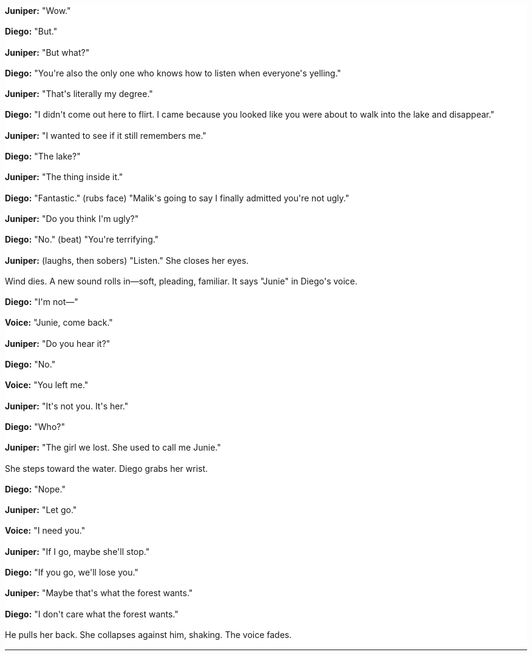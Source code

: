 **Juniper:** "Wow."

**Diego:** "But."

**Juniper:** "But what?"

**Diego:** "You're also the only one who knows how to listen when everyone's yelling."

**Juniper:** "That's literally my degree."

**Diego:** "I didn't come out here to flirt. I came because you looked like you were about to walk into the lake and disappear."

**Juniper:** "I wanted to see if it still remembers me."

**Diego:** "The lake?"

**Juniper:** "The thing inside it."

**Diego:** "Fantastic." (rubs face) "Malik's going to say I finally admitted you're not ugly."

**Juniper:** "Do you think I'm ugly?"

**Diego:** "No." (beat) "You're terrifying."

**Juniper:** (laughs, then sobers) "Listen." She closes her eyes.

Wind dies. A new sound rolls in—soft, pleading, familiar. It says "Junie" in Diego's voice.

**Diego:** "I'm not—"

**Voice:** "Junie, come back."

**Juniper:** "Do you hear it?"

**Diego:** "No."

**Voice:** "You left me."

**Juniper:** "It's not you. It's her."

**Diego:** "Who?"

**Juniper:** "The girl we lost. She used to call me Junie."

She steps toward the water. Diego grabs her wrist.

**Diego:** "Nope."

**Juniper:** "Let go."

**Voice:** "I need you."

**Juniper:** "If I go, maybe she'll stop."

**Diego:** "If you go, we'll lose you."

**Juniper:** "Maybe that's what the forest wants."

**Diego:** "I don't care what the forest wants."

He pulls her back. She collapses against him, shaking. The voice fades.

---
